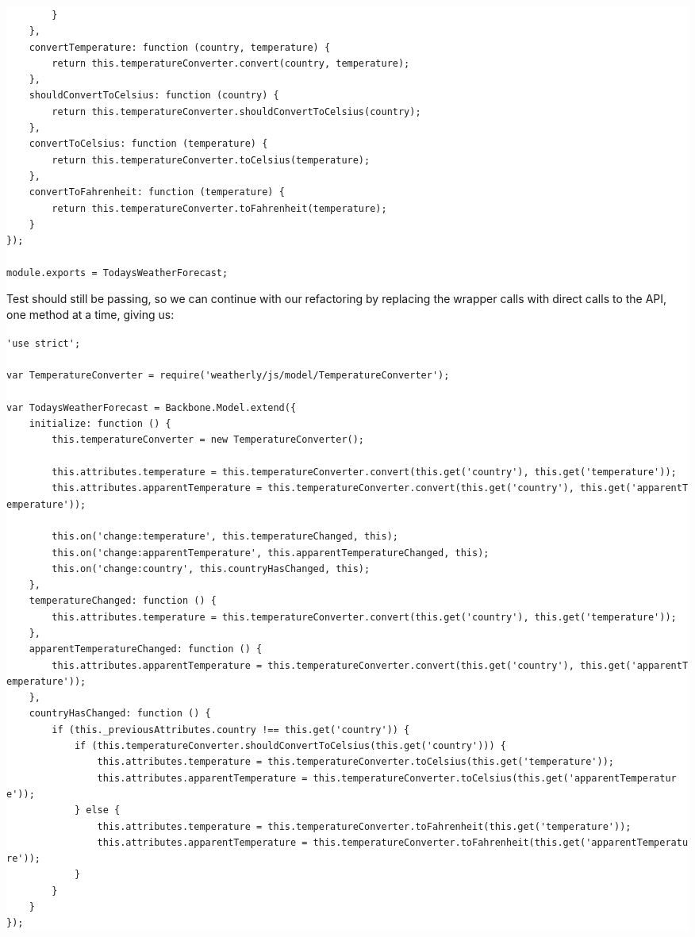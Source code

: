             }
        },
        convertTemperature: function (country, temperature) {
            return this.temperatureConverter.convert(country, temperature);
        },
        shouldConvertToCelsius: function (country) {
            return this.temperatureConverter.shouldConvertToCelsius(country);
        },
        convertToCelsius: function (temperature) {
            return this.temperatureConverter.toCelsius(temperature);
        },
        convertToFahrenheit: function (temperature) {
            return this.temperatureConverter.toFahrenheit(temperature);
        }
    });
    
    module.exports = TodaysWeatherForecast;
    
Test should still be passing, so we can continue with our refactoring by replacing the wrapper calls with direct calls to the API, one method at a time, giving us:

    'use strict';
    
    var TemperatureConverter = require('weatherly/js/model/TemperatureConverter');
    
    var TodaysWeatherForecast = Backbone.Model.extend({
        initialize: function () {
            this.temperatureConverter = new TemperatureConverter();
    
            this.attributes.temperature = this.temperatureConverter.convert(this.get('country'), this.get('temperature'));
            this.attributes.apparentTemperature = this.temperatureConverter.convert(this.get('country'), this.get('apparentTemperature'));
    
            this.on('change:temperature', this.temperatureChanged, this);
            this.on('change:apparentTemperature', this.apparentTemperatureChanged, this);
            this.on('change:country', this.countryHasChanged, this);
        },
        temperatureChanged: function () {
            this.attributes.temperature = this.temperatureConverter.convert(this.get('country'), this.get('temperature'));
        },
        apparentTemperatureChanged: function () {
            this.attributes.apparentTemperature = this.temperatureConverter.convert(this.get('country'), this.get('apparentTemperature'));
        },
        countryHasChanged: function () {
            if (this._previousAttributes.country !== this.get('country')) {
                if (this.temperatureConverter.shouldConvertToCelsius(this.get('country'))) {
                    this.attributes.temperature = this.temperatureConverter.toCelsius(this.get('temperature'));
                    this.attributes.apparentTemperature = this.temperatureConverter.toCelsius(this.get('apparentTemperature'));
                } else {
                    this.attributes.temperature = this.temperatureConverter.toFahrenheit(this.get('temperature'));
                    this.attributes.apparentTemperature = this.temperatureConverter.toFahrenheit(this.get('apparentTemperature'));
                }
            }
        }
    });
    